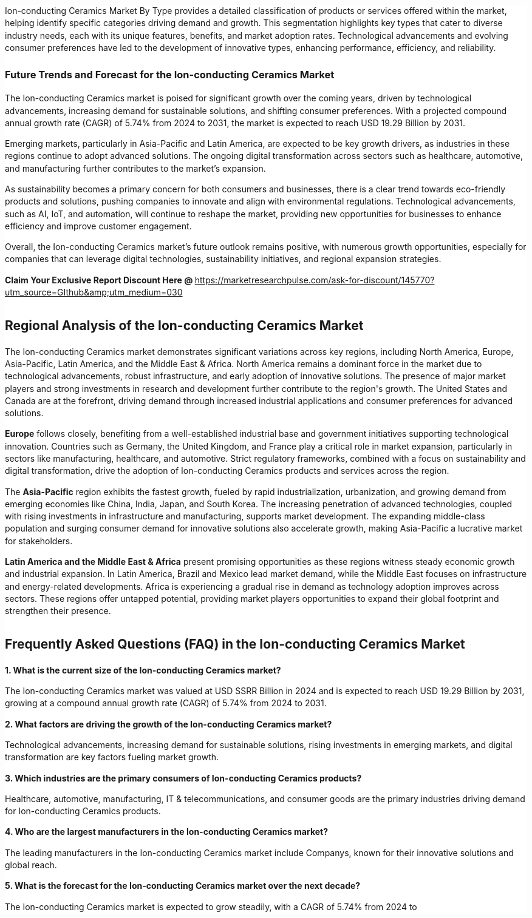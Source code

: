 Ion-conducting Ceramics Market By Type provides a detailed classification of products or services offered within the market, helping identify specific categories driving demand and growth. This segmentation highlights key types that cater to diverse industry needs, each with its unique features, benefits, and market adoption rates. Technological advancements and evolving consumer preferences have led to the development of innovative types, enhancing performance, efficiency, and reliability.</p><h3>Future Trends and Forecast for the Ion-conducting Ceramics Market</h3><p>The Ion-conducting Ceramics market is poised for significant growth over the coming years, driven by technological advancements, increasing demand for sustainable solutions, and shifting consumer preferences. With a projected compound annual growth rate (CAGR) of 5.74% from 2024 to 2031, the market is expected to reach USD 19.29 Billion by 2031.</p><p>Emerging markets, particularly in Asia-Pacific and Latin America, are expected to be key growth drivers, as industries in these regions continue to adopt advanced solutions. The ongoing digital transformation across sectors such as healthcare, automotive, and manufacturing further contributes to the market&rsquo;s expansion.</p><p>As sustainability becomes a primary concern for both consumers and businesses, there is a clear trend towards eco-friendly products and solutions, pushing companies to innovate and align with environmental regulations. Technological advancements, such as AI, IoT, and automation, will continue to reshape the market, providing new opportunities for businesses to enhance efficiency and improve customer engagement.</p><p>Overall, the Ion-conducting Ceramics market&rsquo;s future outlook remains positive, with numerous growth opportunities, especially for companies that can leverage digital technologies, sustainability initiatives, and regional expansion strategies.</p><p><strong>Claim Your Exclusive Report Discount Here @ </strong><a href="https://marketresearchpulse.com/ask-for-discount/145770?utm_source=GIthub&amp;utm_medium=030">https://marketresearchpulse.com/ask-for-discount/145770?utm_source=GIthub&amp;utm_medium=030</a></p><h2><strong>Regional Analysis of the Ion-conducting Ceramics Market</strong></h2><p>The Ion-conducting Ceramics market demonstrates significant variations across key regions, including North America, Europe, Asia-Pacific, Latin America, and the Middle East &amp; Africa. North America remains a dominant force in the market due to technological advancements, robust infrastructure, and early adoption of innovative solutions. The presence of major market players and strong investments in research and development further contribute to the region's growth. The United States and Canada are at the forefront, driving demand through increased industrial applications and consumer preferences for advanced solutions.</p><p><strong>Europe</strong> follows closely, benefiting from a well-established industrial base and government initiatives supporting technological innovation. Countries such as Germany, the United Kingdom, and France play a critical role in market expansion, particularly in sectors like manufacturing, healthcare, and automotive. Strict regulatory frameworks, combined with a focus on sustainability and digital transformation, drive the adoption of Ion-conducting Ceramics products and services across the region.</p><p>The <strong>Asia-Pacific</strong> region exhibits the fastest growth, fueled by rapid industrialization, urbanization, and growing demand from emerging economies like China, India, Japan, and South Korea. The increasing penetration of advanced technologies, coupled with rising investments in infrastructure and manufacturing, supports market development. The expanding middle-class population and surging consumer demand for innovative solutions also accelerate growth, making Asia-Pacific a lucrative market for stakeholders.</p><p><strong>Latin America and the Middle East &amp; Africa</strong> present promising opportunities as these regions witness steady economic growth and industrial expansion. In Latin America, Brazil and Mexico lead market demand, while the Middle East focuses on infrastructure and energy-related developments. Africa is experiencing a gradual rise in demand as technology adoption improves across sectors. These regions offer untapped potential, providing market players opportunities to expand their global footprint and strengthen their presence.</p><h2><strong>Frequently Asked Questions (FAQ) in the Ion-conducting Ceramics Market</strong></h2><p><strong>1. What is the current size of the Ion-conducting Ceramics market?</strong></p><p>The Ion-conducting Ceramics market was valued at USD SSRR Billion in 2024 and is expected to reach USD 19.29 Billion by 2031, growing at a compound annual growth rate (CAGR) of 5.74% from 2024 to 2031.</p><p><strong>2. What factors are driving the growth of the Ion-conducting Ceramics market?</strong></p><p>Technological advancements, increasing demand for sustainable solutions, rising investments in emerging markets, and digital transformation are key factors fueling market growth.</p><p><strong>3. Which industries are the primary consumers of Ion-conducting Ceramics products?</strong></p><p>Healthcare, automotive, manufacturing, IT &amp; telecommunications, and consumer goods are the primary industries driving demand for Ion-conducting Ceramics products.</p><p><strong>4. Who are the largest manufacturers in the Ion-conducting Ceramics market?</strong></p><p>The leading manufacturers in the Ion-conducting Ceramics market include Companys, known for their innovative solutions and global reach.</p><p><strong>5. What is the forecast for the Ion-conducting Ceramics market over the next decade?</strong></p><p>The Ion-conducting Ceramics market is expected to grow steadily, with a CAGR of 5.74% from 2024 to